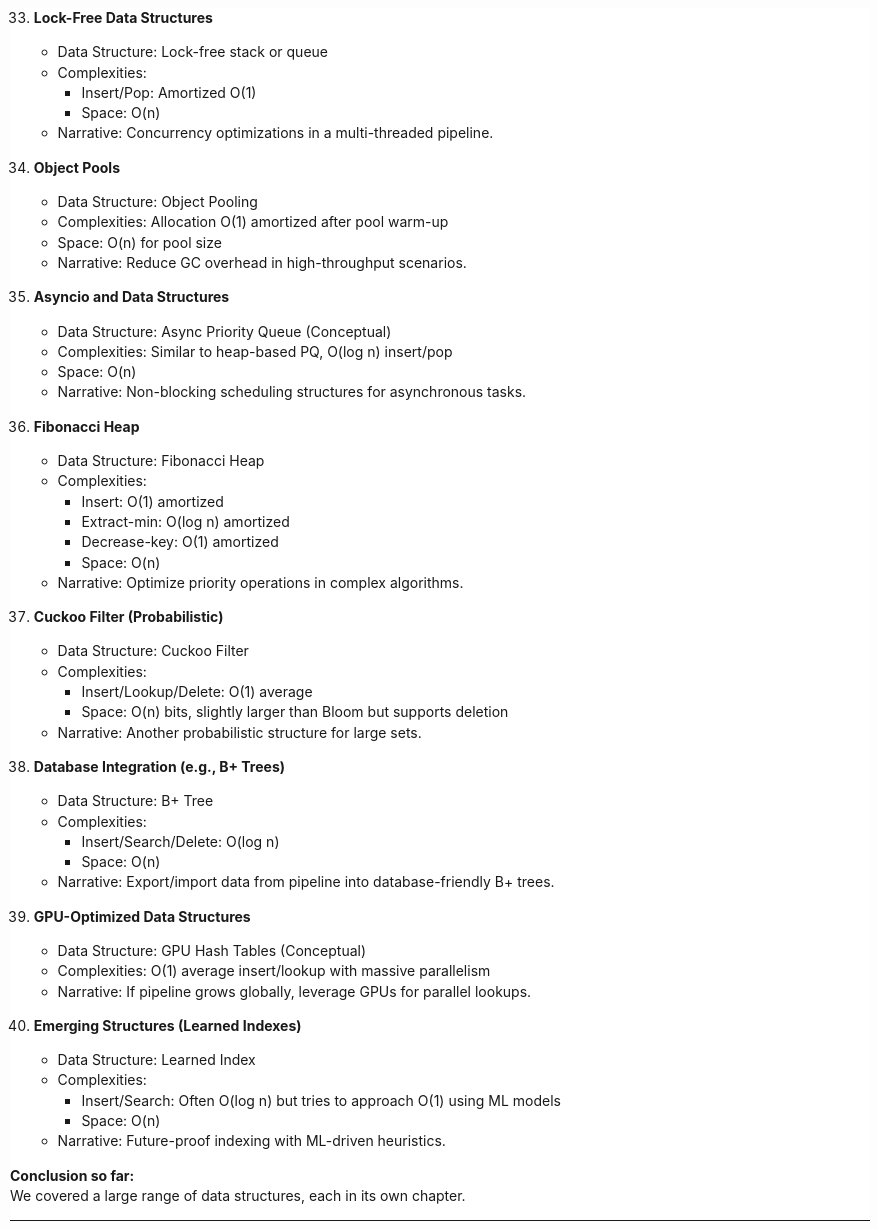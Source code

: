 33. **Lock-Free Data Structures**  
    - Data Structure: Lock-free stack or queue  
    - Complexities:  
      - Insert/Pop: Amortized O(1)  
      - Space: O(n)  
    - Narrative: Concurrency optimizations in a multi-threaded pipeline.

34. **Object Pools**  
    - Data Structure: Object Pooling  
    - Complexities: Allocation O(1) amortized after pool warm-up  
    - Space: O(n) for pool size  
    - Narrative: Reduce GC overhead in high-throughput scenarios.

35. **Asyncio and Data Structures**  
    - Data Structure: Async Priority Queue (Conceptual)  
    - Complexities: Similar to heap-based PQ, O(log n) insert/pop  
    - Space: O(n)  
    - Narrative: Non-blocking scheduling structures for asynchronous tasks.

36. **Fibonacci Heap**  
    - Data Structure: Fibonacci Heap  
    - Complexities:  
      - Insert: O(1) amortized  
      - Extract-min: O(log n) amortized  
      - Decrease-key: O(1) amortized  
      - Space: O(n)  
    - Narrative: Optimize priority operations in complex algorithms.

37. **Cuckoo Filter (Probabilistic)**  
    - Data Structure: Cuckoo Filter  
    - Complexities:  
      - Insert/Lookup/Delete: O(1) average  
      - Space: O(n) bits, slightly larger than Bloom but supports deletion  
    - Narrative: Another probabilistic structure for large sets.

38. **Database Integration (e.g., B+ Trees)**  
    - Data Structure: B+ Tree  
    - Complexities:  
      - Insert/Search/Delete: O(log n)  
      - Space: O(n)  
    - Narrative: Export/import data from pipeline into database-friendly B+ trees.

39. **GPU-Optimized Data Structures**  
    - Data Structure: GPU Hash Tables (Conceptual)  
    - Complexities: O(1) average insert/lookup with massive parallelism  
    - Narrative: If pipeline grows globally, leverage GPUs for parallel lookups.

40. **Emerging Structures (Learned Indexes)**  
    - Data Structure: Learned Index  
    - Complexities:  
      - Insert/Search: Often O(log n) but tries to approach O(1) using ML models  
      - Space: O(n)  
    - Narrative: Future-proof indexing with ML-driven heuristics.

**Conclusion so far:**  
We covered a large range of data structures, each in its own chapter.

---